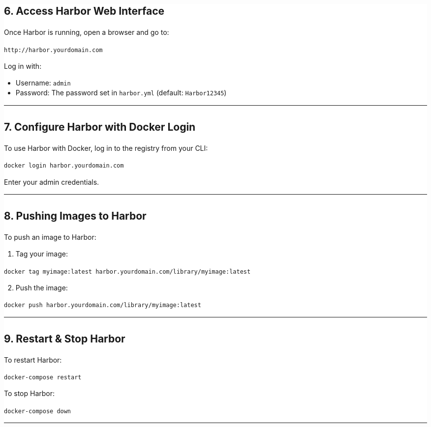 
## 6. Access Harbor Web Interface

Once Harbor is running, open a browser and go to:

```
http://harbor.yourdomain.com
```

Log in with:

- Username: `admin`
- Password: The password set in `harbor.yml` (default: `Harbor12345`)

---

## 7. Configure Harbor with Docker Login

To use Harbor with Docker, log in to the registry from your CLI:

```bash
docker login harbor.yourdomain.com
```

Enter your admin credentials.

---

## 8. Pushing Images to Harbor

To push an image to Harbor:

1. Tag your image:

```bash
docker tag myimage:latest harbor.yourdomain.com/library/myimage:latest
```

2. Push the image:

```bash
docker push harbor.yourdomain.com/library/myimage:latest
```

---

## 9. Restart & Stop Harbor

To restart Harbor:

```bash
docker-compose restart
```

To stop Harbor:

```bash
docker-compose down
```

---